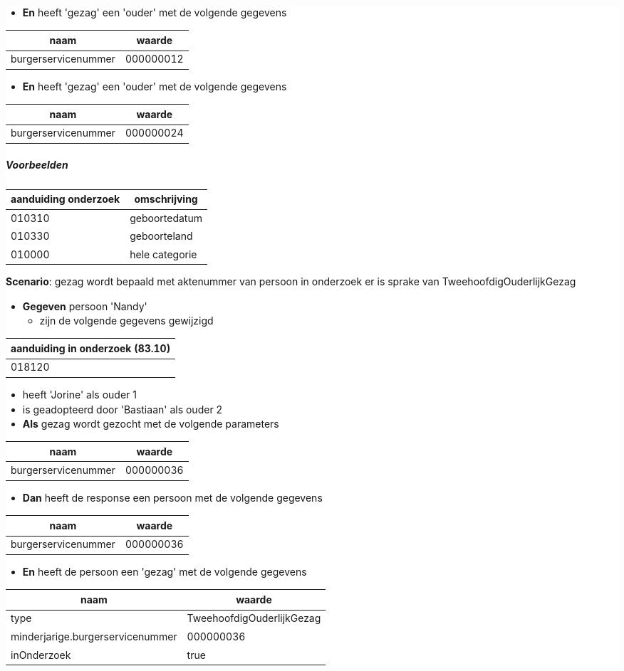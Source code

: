 - **En** heeft 'gezag' een 'ouder' met de volgende gegevens

| naam | waarde |
| --- | --- |
| burgerservicenummer | 000000012 |

- **En** heeft 'gezag' een 'ouder' met de volgende gegevens

| naam | waarde |
| --- | --- |
| burgerservicenummer | 000000024 |


##### Voorbeelden

| aanduiding onderzoek | omschrijving |
| --- | --- |
| 010310 |geboortedatum |
| 010330 |geboorteland |
| 010000 |hele categorie |


**Scenario**: gezag wordt bepaald met aktenummer van persoon in onderzoek er is sprake van TweehoofdigOuderlijkGezag

- **Gegeven** persoon 'Nandy'
  - zijn de volgende gegevens gewijzigd

| aanduiding in onderzoek (83.10) |
| --- |
| 018120 |

  - heeft 'Jorine' als ouder 1
  - is geadopteerd door 'Bastiaan' als ouder 2
- **Als** gezag wordt gezocht met de volgende parameters

| naam | waarde |
| --- | --- |
| burgerservicenummer | 000000036 |

- **Dan** heeft de response een persoon met de volgende gegevens

| naam | waarde |
| --- | --- |
| burgerservicenummer | 000000036 |

- **En** heeft de persoon een 'gezag' met de volgende gegevens

| naam | waarde |
| --- | --- |
| type | TweehoofdigOuderlijkGezag |
| minderjarige.burgerservicenummer | 000000036 |
| inOnderzoek | true |
